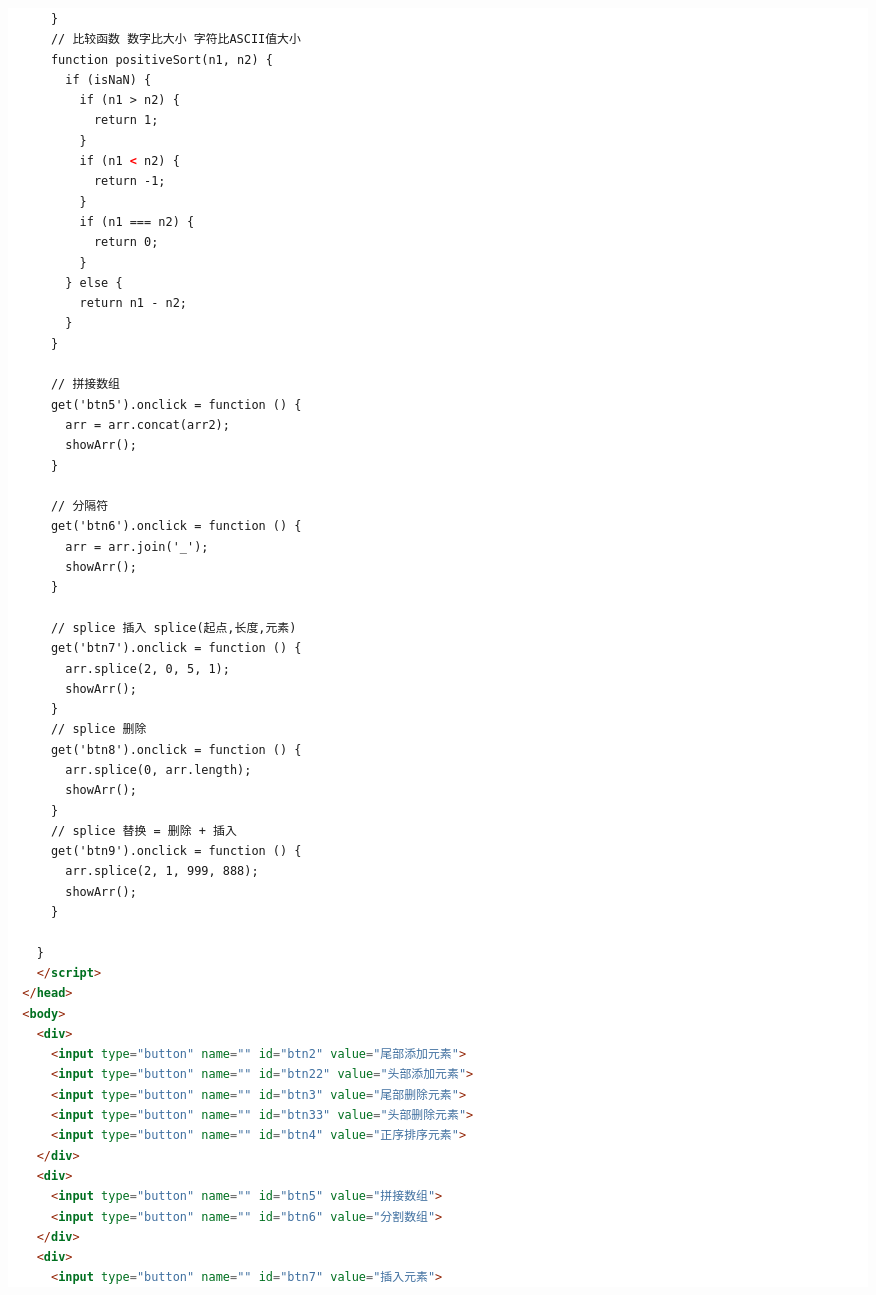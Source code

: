   ```HTML
        }
        // 比较函数 数字比大小 字符比ASCII值大小
        function positiveSort(n1, n2) {
          if (isNaN) {
            if (n1 > n2) {
              return 1;
            }
            if (n1 < n2) {
              return -1;
            }
            if (n1 === n2) {
              return 0;
            }
          } else {
            return n1 - n2;
          }
        }
  
        // 拼接数组
        get('btn5').onclick = function () {
          arr = arr.concat(arr2);
          showArr();
        }
        
        // 分隔符
        get('btn6').onclick = function () {
          arr = arr.join('_');
          showArr();
        }
        
        // splice 插入 splice(起点,长度,元素)
        get('btn7').onclick = function () {
          arr.splice(2, 0, 5, 1);
          showArr();
        }
        // splice 删除
        get('btn8').onclick = function () {
          arr.splice(0, arr.length);
          showArr();
        }
        // splice 替换 = 删除 + 插入
        get('btn9').onclick = function () {
          arr.splice(2, 1, 999, 888);
          showArr();
        }
  
      }
      </script>
    </head>
    <body>
      <div>
        <input type="button" name="" id="btn2" value="尾部添加元素">
        <input type="button" name="" id="btn22" value="头部添加元素">
        <input type="button" name="" id="btn3" value="尾部删除元素">
        <input type="button" name="" id="btn33" value="头部删除元素">
        <input type="button" name="" id="btn4" value="正序排序元素">
      </div>
      <div>
        <input type="button" name="" id="btn5" value="拼接数组">
        <input type="button" name="" id="btn6" value="分割数组">
      </div>
      <div>
        <input type="button" name="" id="btn7" value="插入元素">
  ```